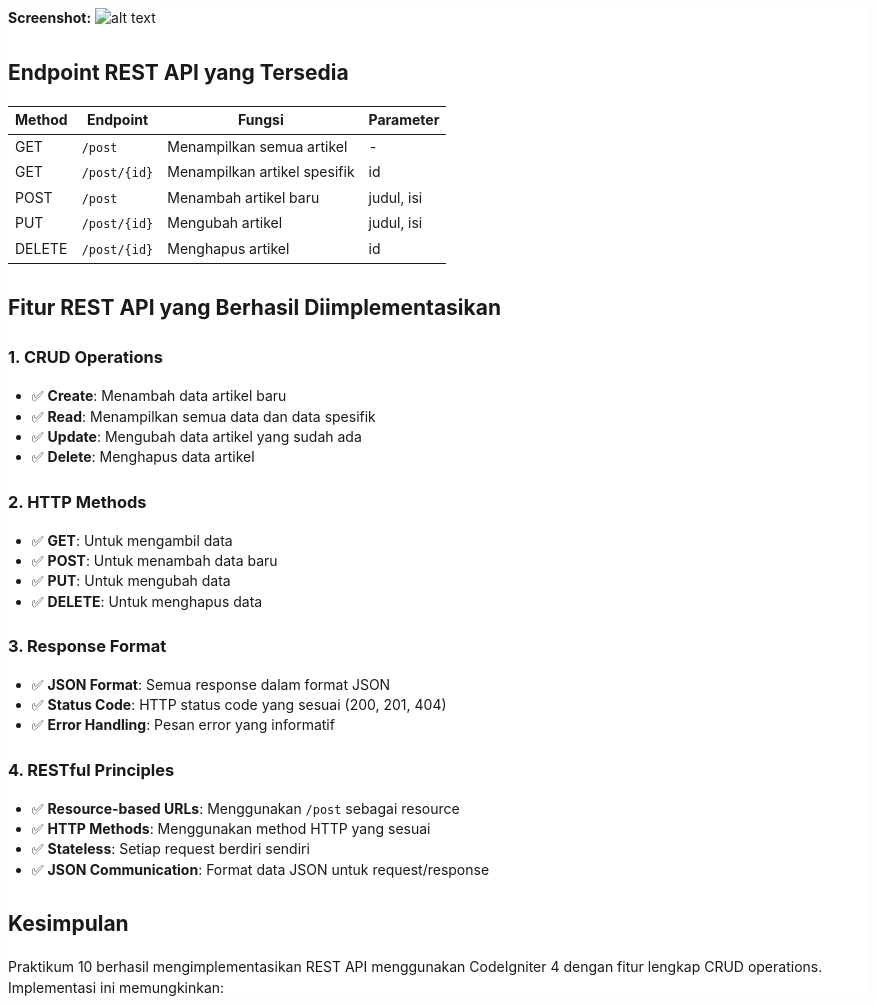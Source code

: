**Screenshot:**
![alt text](Gambar/image-27.png)

## Endpoint REST API yang Tersedia

| Method | Endpoint     | Fungsi                       | Parameter  |
| ------ | ------------ | ---------------------------- | ---------- |
| GET    | `/post`      | Menampilkan semua artikel    | -          |
| GET    | `/post/{id}` | Menampilkan artikel spesifik | id         |
| POST   | `/post`      | Menambah artikel baru        | judul, isi |
| PUT    | `/post/{id}` | Mengubah artikel             | judul, isi |
| DELETE | `/post/{id}` | Menghapus artikel            | id         |

## Fitur REST API yang Berhasil Diimplementasikan

### 1. CRUD Operations

- ✅ **Create**: Menambah data artikel baru
- ✅ **Read**: Menampilkan semua data dan data spesifik
- ✅ **Update**: Mengubah data artikel yang sudah ada
- ✅ **Delete**: Menghapus data artikel

### 2. HTTP Methods

- ✅ **GET**: Untuk mengambil data
- ✅ **POST**: Untuk menambah data baru
- ✅ **PUT**: Untuk mengubah data
- ✅ **DELETE**: Untuk menghapus data

### 3. Response Format

- ✅ **JSON Format**: Semua response dalam format JSON
- ✅ **Status Code**: HTTP status code yang sesuai (200, 201, 404)
- ✅ **Error Handling**: Pesan error yang informatif

### 4. RESTful Principles

- ✅ **Resource-based URLs**: Menggunakan `/post` sebagai resource
- ✅ **HTTP Methods**: Menggunakan method HTTP yang sesuai
- ✅ **Stateless**: Setiap request berdiri sendiri
- ✅ **JSON Communication**: Format data JSON untuk request/response

## Kesimpulan

Praktikum 10 berhasil mengimplementasikan REST API menggunakan CodeIgniter 4 dengan fitur lengkap CRUD operations. Implementasi ini memungkinkan:
